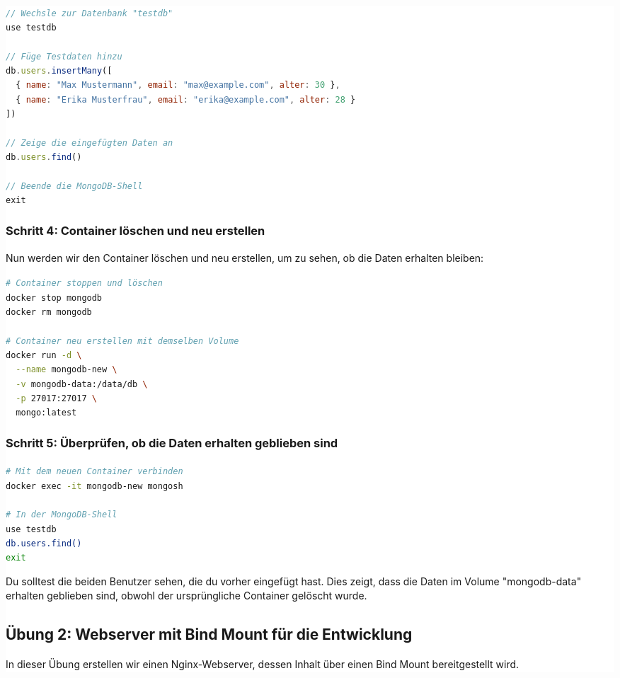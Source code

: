 ```javascript
// Wechsle zur Datenbank "testdb"
use testdb

// Füge Testdaten hinzu
db.users.insertMany([
  { name: "Max Mustermann", email: "max@example.com", alter: 30 },
  { name: "Erika Musterfrau", email: "erika@example.com", alter: 28 }
])

// Zeige die eingefügten Daten an
db.users.find()

// Beende die MongoDB-Shell
exit
```

### Schritt 4: Container löschen und neu erstellen

Nun werden wir den Container löschen und neu erstellen, um zu sehen, ob die Daten erhalten bleiben:

```bash
# Container stoppen und löschen
docker stop mongodb
docker rm mongodb

# Container neu erstellen mit demselben Volume
docker run -d \
  --name mongodb-new \
  -v mongodb-data:/data/db \
  -p 27017:27017 \
  mongo:latest
```

### Schritt 5: Überprüfen, ob die Daten erhalten geblieben sind

```bash
# Mit dem neuen Container verbinden
docker exec -it mongodb-new mongosh

# In der MongoDB-Shell
use testdb
db.users.find()
exit
```

Du solltest die beiden Benutzer sehen, die du vorher eingefügt hast. Dies zeigt, dass die Daten im Volume "mongodb-data" erhalten geblieben sind, obwohl der ursprüngliche Container gelöscht wurde.

## Übung 2: Webserver mit Bind Mount für die Entwicklung

In dieser Übung erstellen wir einen Nginx-Webserver, dessen Inhalt über einen Bind Mount bereitgestellt wird.
